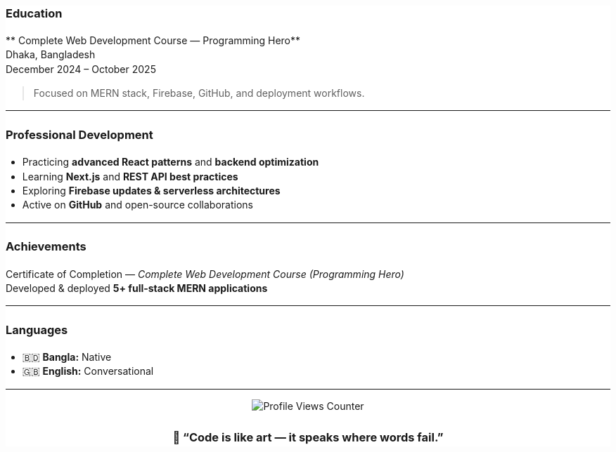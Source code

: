 
### Education

** Complete Web Development Course — Programming Hero**  
 Dhaka, Bangladesh  
 December 2024 – October 2025  
> Focused on MERN stack, Firebase, GitHub, and deployment workflows.

---

### Professional Development

- Practicing **advanced React patterns** and **backend optimization**  
- Learning **Next.js** and **REST API best practices**  
- Exploring **Firebase updates & serverless architectures**  
- Active on **GitHub** and open-source collaborations  

---

### Achievements

Certificate of Completion — *Complete Web Development Course (Programming Hero)*  
Developed & deployed **5+ full-stack MERN applications**

---

### Languages

- 🇧🇩 **Bangla:** Native  
- 🇬🇧 **English:** Conversational  

---

<p align="center">
  <img src="https://komarev.com/ghpvc/?username=YourGitHubUsername&style=for-the-badge&color=blue" alt="Profile Views Counter"/>
</p>

<h3 align="center">💬 “Code is like art — it speaks where words fail.”</h3>
